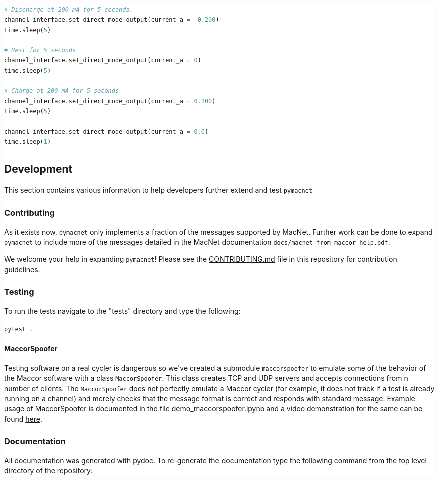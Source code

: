 ```python
# Discharge at 200 mA for 5 seconds. 
channel_interface.set_direct_mode_output(current_a = -0.200)
time.sleep(5)

# Rest for 5 seconds
channel_interface.set_direct_mode_output(current_a = 0)
time.sleep(5) 

# Charge at 200 mA for 5 seconds
channel_interface.set_direct_mode_output(current_a = 0.200)
time.sleep(5)

channel_interface.set_direct_mode_output(current_a = 0.0)
time.sleep(1)
```

## Development

This section contains various information to help developers further extend and test `pymacnet`

### Contributing

As it exists now, `pymacnet` only implements a fraction of the messages supported by MacNet. Further work can be done to expand `pymacnet` to include more of the messages detailed in the MacNet documentation `docs/macnet_from_maccor_help.pdf`.

We welcome your help in expanding `pymacnet`! Please see the [CONTRIBUTING.md](https://github.com/BattGenie/pymacnet/blob/main/CONTRIBUTING.md) file in this repository for contribution guidelines.

### Testing

To run the tests navigate to the "tests" directory and type the following:

```sh
pytest .
```

#### MaccorSpoofer

Testing software on a real cycler is dangerous so we've created a submodule `maccorspoofer` to emulate some of the behavior of the Maccor software with a class `MaccorSpoofer`. This class creates TCP and UDP servers and accepts connections from n number of clients. The `MaccorSpoofer` does not perfectly emulate a Maccor cycler (for example, it does not track if a test is already running on a channel) and merely checks that the message format is correct and responds with standard message. Example usage of MaccorSpoofer is documented in the file [demo_maccorspoofer.ipynb](./demo_maccorspoofer.ipynb) and a video demonstration for the same can be found [here](https://www.loom.com/share/5895a2ea83e2439b81a92b1d00cf639e?sid=e2f509c8-55e3-4b9f-9307-8f7d7b8fcb68).

### Documentation

All documentation was generated with [pydoc](https://docs.python.org/3/library/pydoc.html). To re-generate the documentation type the following command from the top level directory of the repository:
